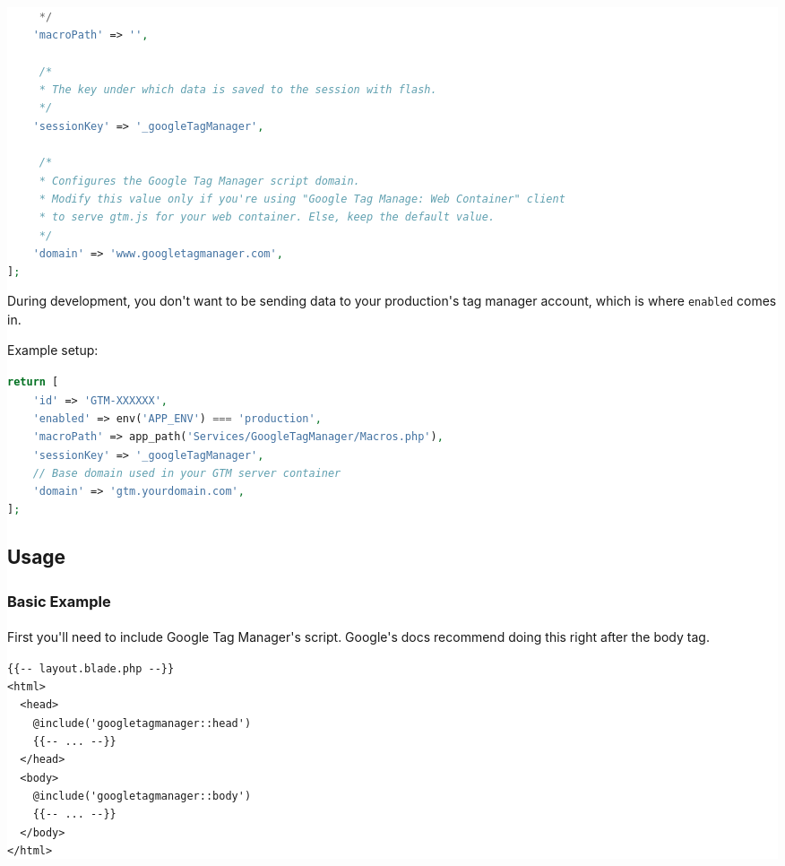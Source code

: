 ```php
     */
    'macroPath' => '',
    
     /*
     * The key under which data is saved to the session with flash.
     */
    'sessionKey' => '_googleTagManager',

     /*
     * Configures the Google Tag Manager script domain.
     * Modify this value only if you're using "Google Tag Manage: Web Container" client
     * to serve gtm.js for your web container. Else, keep the default value.
     */
    'domain' => 'www.googletagmanager.com',
];

```

During development, you don't want to be sending data to your production's tag manager account, which is where `enabled` comes in.

Example setup:

```php
return [
    'id' => 'GTM-XXXXXX',
    'enabled' => env('APP_ENV') === 'production',
    'macroPath' => app_path('Services/GoogleTagManager/Macros.php'),
    'sessionKey' => '_googleTagManager',
    // Base domain used in your GTM server container
    'domain' => 'gtm.yourdomain.com',
];
```

## Usage

### Basic Example

First you'll need to include Google Tag Manager's script. Google's docs recommend doing this right after the body tag.

```
{{-- layout.blade.php --}}
<html>
  <head>
    @include('googletagmanager::head')
    {{-- ... --}}
  </head>
  <body>
    @include('googletagmanager::body')
    {{-- ... --}}
  </body>
</html>
```
